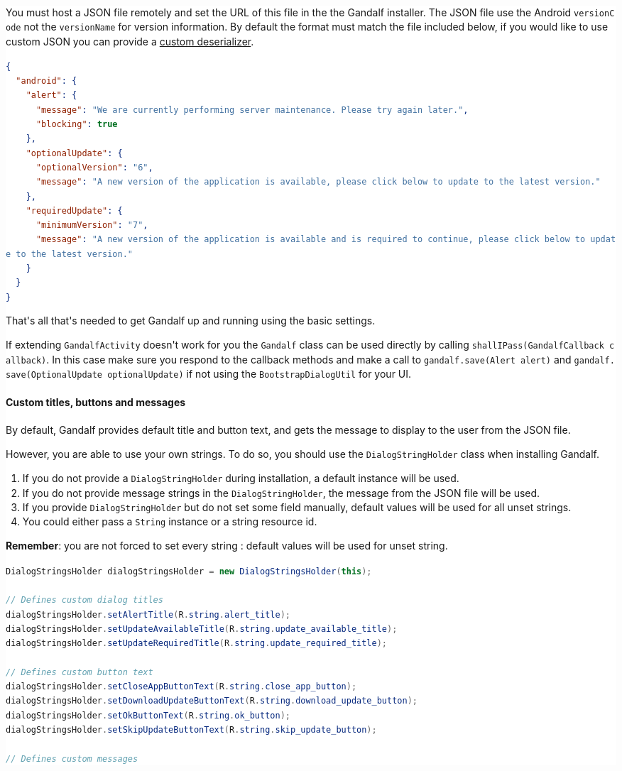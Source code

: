 You must host a JSON file remotely and set the URL of this file in the the Gandalf installer. The JSON file use the Android `versionCode` not the `versionName` for version information. By default the format must match the file included below, if you would like to use custom JSON you can provide a [custom deserializer](#custom-json-deserializer).

```json
{
  "android": {
    "alert": {
      "message": "We are currently performing server maintenance. Please try again later.",
      "blocking": true
    },
    "optionalUpdate": {
      "optionalVersion": "6",
      "message": "A new version of the application is available, please click below to update to the latest version."
    },
    "requiredUpdate": {
      "minimumVersion": "7",
      "message": "A new version of the application is available and is required to continue, please click below to update to the latest version."
    }
  }
}
```


That's all that's needed to get Gandalf up and running using the basic settings.

If extending `GandalfActivity` doesn't work for you the `Gandalf` class can be used directly by calling `shallIPass(GandalfCallback callback)`. In this case make sure you respond to the callback methods and make a call to `gandalf.save(Alert alert)` and `gandalf.save(OptionalUpdate optionalUpdate)` if not using the `BootstrapDialogUtil` for your UI.

#### Custom titles, buttons and messages

By default, Gandalf provides default title and button text, and gets the message to display to the user from the JSON file.

However, you are able to use your own strings. To do so, you should use the `DialogStringHolder` class when installing Gandalf.

1. If you do not provide a `DialogStringHolder` during installation, a default instance will be used.
2. If you do not provide message strings in the `DialogStringHolder`, the message from the JSON file will be used.
3. If you provide `DialogStringHolder` but do not set some field manually, default values will be used for all unset strings.
4. You could either pass a `String` instance or a string resource id.

**Remember**: you are not forced to set every string : default values will be used for unset string.

```java
DialogStringsHolder dialogStringsHolder = new DialogStringsHolder(this);

// Defines custom dialog titles
dialogStringsHolder.setAlertTitle(R.string.alert_title);
dialogStringsHolder.setUpdateAvailableTitle(R.string.update_available_title);
dialogStringsHolder.setUpdateRequiredTitle(R.string.update_required_title);

// Defines custom button text
dialogStringsHolder.setCloseAppButtonText(R.string.close_app_button);
dialogStringsHolder.setDownloadUpdateButtonText(R.string.download_update_button);
dialogStringsHolder.setOkButtonText(R.string.ok_button);
dialogStringsHolder.setSkipUpdateButtonText(R.string.skip_update_button);

// Defines custom messages
```